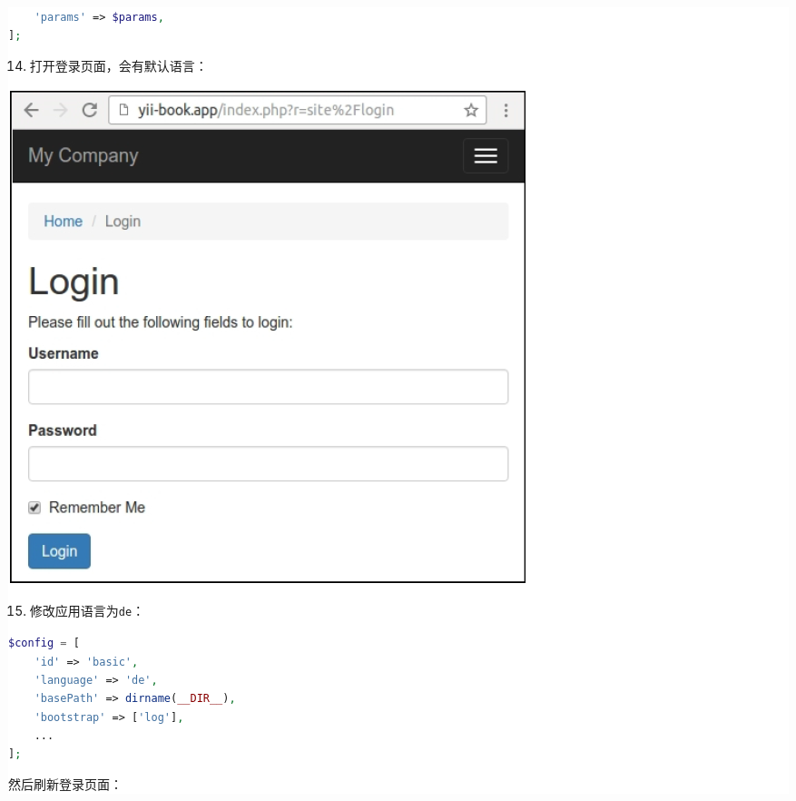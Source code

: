 ```php
    'params' => $params,
];
```

14. 打开登录页面，会有默认语言：

![](../images/809.png)

15. 修改应用语言为`de`：

```php
$config = [
    'id' => 'basic',
    'language' => 'de',
    'basePath' => dirname(__DIR__),
    'bootstrap' => ['log'],
    ...
];
```

然后刷新登录页面：
